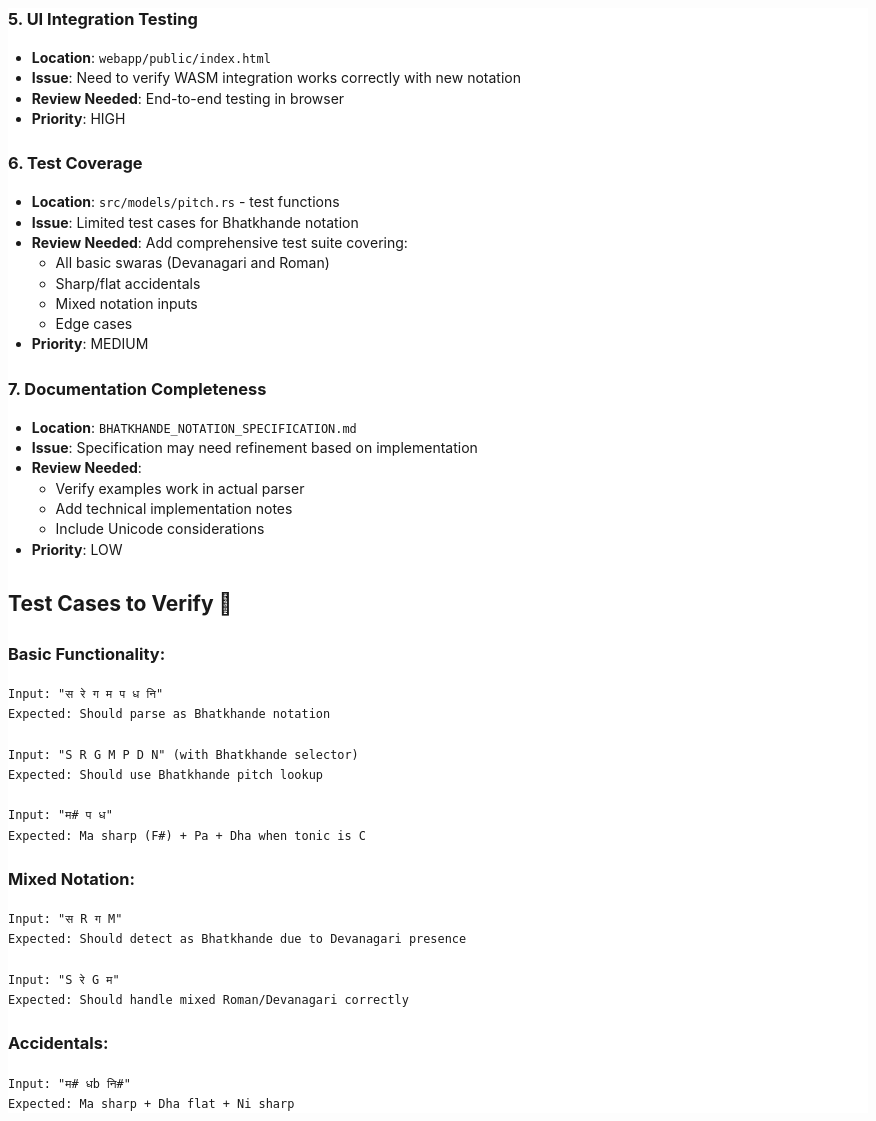 ### 5. **UI Integration Testing**
- **Location**: `webapp/public/index.html`
- **Issue**: Need to verify WASM integration works correctly with new notation
- **Review Needed**: End-to-end testing in browser
- **Priority**: HIGH

### 6. **Test Coverage**
- **Location**: `src/models/pitch.rs` - test functions
- **Issue**: Limited test cases for Bhatkhande notation
- **Review Needed**: Add comprehensive test suite covering:
  - All basic swaras (Devanagari and Roman)
  - Sharp/flat accidentals 
  - Mixed notation inputs
  - Edge cases
- **Priority**: MEDIUM

### 7. **Documentation Completeness**
- **Location**: `BHATKHANDE_NOTATION_SPECIFICATION.md`
- **Issue**: Specification may need refinement based on implementation
- **Review Needed**: 
  - Verify examples work in actual parser
  - Add technical implementation notes
  - Include Unicode considerations
- **Priority**: LOW

## Test Cases to Verify 🧪

### Basic Functionality:
```
Input: "स रे ग म प ध नि"
Expected: Should parse as Bhatkhande notation

Input: "S R G M P D N" (with Bhatkhande selector)
Expected: Should use Bhatkhande pitch lookup

Input: "म# प ध"
Expected: Ma sharp (F#) + Pa + Dha when tonic is C
```

### Mixed Notation:
```
Input: "स R ग M"
Expected: Should detect as Bhatkhande due to Devanagari presence

Input: "S रे G म"
Expected: Should handle mixed Roman/Devanagari correctly
```

### Accidentals:
```
Input: "म# धb नि#"
Expected: Ma sharp + Dha flat + Ni sharp
```
